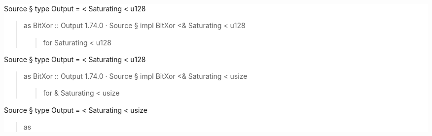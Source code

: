 >
Source
§
type
Output
= <
Saturating
<
u128
> as
BitXor
>::
Output
1.74.0
·
Source
§
impl
BitXor
<&
Saturating
<
u128
>> for
Saturating
<
u128
>
Source
§
type
Output
= <
Saturating
<
u128
> as
BitXor
>::
Output
1.74.0
·
Source
§
impl
BitXor
<&
Saturating
<
usize
>> for &
Saturating
<
usize
>
Source
§
type
Output
= <
Saturating
<
usize
> as